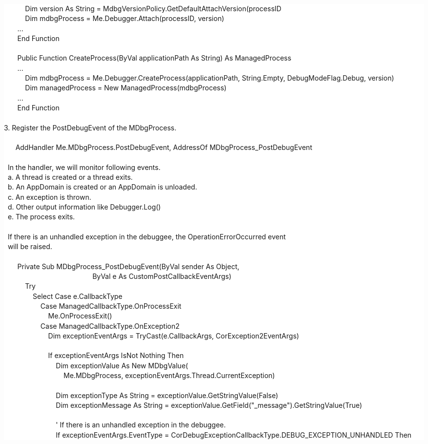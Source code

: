 &nbsp; &nbsp; &nbsp; &nbsp; &nbsp; &nbsp;Dim version As String = MdbgVersionPolicy.GetDefaultAttachVersion(processID<br>
&nbsp; &nbsp; &nbsp; &nbsp; &nbsp; &nbsp;Dim mdbgProcess = Me.Debugger.Attach(processID, version)<br>
&nbsp; &nbsp; &nbsp; &nbsp;...<br>
&nbsp; &nbsp; &nbsp; &nbsp;End Function<br>
<br>
&nbsp; &nbsp; &nbsp; &nbsp;Public Function CreateProcess(ByVal applicationPath As String) As ManagedProcess<br>
&nbsp; &nbsp; &nbsp; &nbsp;...<br>
&nbsp; &nbsp; &nbsp; &nbsp; &nbsp; &nbsp;Dim mdbgProcess = Me.Debugger.CreateProcess(applicationPath, String.Empty, DebugModeFlag.Debug, version)<br>
&nbsp; &nbsp; &nbsp; &nbsp; &nbsp; &nbsp;Dim managedProcess = New ManagedProcess(mdbgProcess)<br>
&nbsp; &nbsp; &nbsp; &nbsp;...<br>
&nbsp; &nbsp; &nbsp; &nbsp;End Function<br>
<br>
3. Register the PostDebugEvent of the MDbgProcess.<br>
&nbsp; &nbsp;<br>
&nbsp; &nbsp; &nbsp; AddHandler Me.MDbgProcess.PostDebugEvent, AddressOf MDbgProcess_PostDebugEvent<br>
<br>
&nbsp; In the handler, we will monitor following events.<br>
&nbsp; a. A thread is created or a thread exits.<br>
&nbsp; b. An AppDomain is created or an AppDomain is unloaded.<br>
&nbsp; c. An exception is thrown. <br>
&nbsp; d. Other output information like Debugger.Log() <br>
&nbsp; e. The process exits. <br>
<br>
&nbsp; If there is an unhandled exception in the debuggee, the OperationErrorOccurred event<br>
&nbsp; will be raised.<br>
<br>
&nbsp; &nbsp; &nbsp; &nbsp;Private Sub MDbgProcess_PostDebugEvent(ByVal sender As Object,<br>
&nbsp; &nbsp; &nbsp; &nbsp; &nbsp; &nbsp; &nbsp; &nbsp; &nbsp; &nbsp; &nbsp; &nbsp; &nbsp; &nbsp; &nbsp; &nbsp; &nbsp; &nbsp; &nbsp; &nbsp; &nbsp; &nbsp; &nbsp; ByVal e As CustomPostCallbackEventArgs)<br>
&nbsp; &nbsp; &nbsp; &nbsp; &nbsp; &nbsp;Try<br>
&nbsp; &nbsp; &nbsp; &nbsp; &nbsp; &nbsp; &nbsp; &nbsp;Select Case e.CallbackType<br>
&nbsp; &nbsp; &nbsp; &nbsp; &nbsp; &nbsp; &nbsp; &nbsp; &nbsp; &nbsp;Case ManagedCallbackType.OnProcessExit<br>
&nbsp; &nbsp; &nbsp; &nbsp; &nbsp; &nbsp; &nbsp; &nbsp; &nbsp; &nbsp; &nbsp; &nbsp;Me.OnProcessExit()<br>
&nbsp; &nbsp; &nbsp; &nbsp; &nbsp; &nbsp; &nbsp; &nbsp; &nbsp; &nbsp;Case ManagedCallbackType.OnException2<br>
&nbsp; &nbsp; &nbsp; &nbsp; &nbsp; &nbsp; &nbsp; &nbsp; &nbsp; &nbsp; &nbsp; &nbsp;Dim exceptionEventArgs = TryCast(e.CallbackArgs, CorException2EventArgs)<br>
<br>
&nbsp; &nbsp; &nbsp; &nbsp; &nbsp; &nbsp; &nbsp; &nbsp; &nbsp; &nbsp; &nbsp; &nbsp;If exceptionEventArgs IsNot Nothing Then<br>
&nbsp; &nbsp; &nbsp; &nbsp; &nbsp; &nbsp; &nbsp; &nbsp; &nbsp; &nbsp; &nbsp; &nbsp; &nbsp; &nbsp;Dim exceptionValue As New MDbgValue(<br>
&nbsp; &nbsp; &nbsp; &nbsp; &nbsp; &nbsp; &nbsp; &nbsp; &nbsp; &nbsp; &nbsp; &nbsp; &nbsp; &nbsp; &nbsp; &nbsp;Me.MDbgProcess, exceptionEventArgs.Thread.CurrentException)<br>
<br>
&nbsp; &nbsp; &nbsp; &nbsp; &nbsp; &nbsp; &nbsp; &nbsp; &nbsp; &nbsp; &nbsp; &nbsp; &nbsp; &nbsp;Dim exceptionType As String = exceptionValue.GetStringValue(False)<br>
&nbsp; &nbsp; &nbsp; &nbsp; &nbsp; &nbsp; &nbsp; &nbsp; &nbsp; &nbsp; &nbsp; &nbsp; &nbsp; &nbsp;Dim exceptionMessage As String = exceptionValue.GetField(&quot;_message&quot;).GetStringValue(True)<br>
<br>
&nbsp; &nbsp; &nbsp; &nbsp; &nbsp; &nbsp; &nbsp; &nbsp; &nbsp; &nbsp; &nbsp; &nbsp; &nbsp; &nbsp;' If there is an unhandled exception in the debuggee.<br>
&nbsp; &nbsp; &nbsp; &nbsp; &nbsp; &nbsp; &nbsp; &nbsp; &nbsp; &nbsp; &nbsp; &nbsp; &nbsp; &nbsp;If exceptionEventArgs.EventType = CorDebugExceptionCallbackType.DEBUG_EXCEPTION_UNHANDLED Then<br>